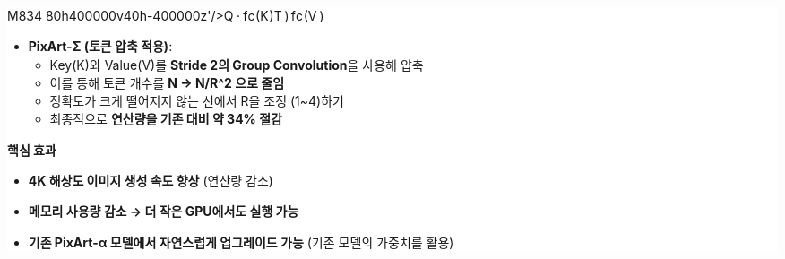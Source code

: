 M834 80h400000v40h-400000z'/></svg></span></span></span><span class="vlist-s">​</span></span><span class="vlist-r"><span class="vlist" style="height:0.1828em;"><span></span></span></span></span></span></span></span><span style="top:-3.23em;"><span class="pstrut" style="height:3em;"></span><span class="frac-line" style="border-bottom-width:0.04em;"></span></span><span style="top:-3.677em;"><span class="pstrut" style="height:3em;"></span><span class="mord"><span class="mord mathnormal">Q</span><span class="mspace" style="margin-right:0.2222em;"></span><span class="mbin">⋅</span><span class="mspace" style="margin-right:0.2222em;"></span><span class="mord"><span class="mord mathnormal" style="margin-right:0.10764em;">f</span><span class="msupsub"><span class="vlist-t vlist-t2"><span class="vlist-r"><span class="vlist" style="height:0.1514em;"><span style="top:-2.55em;margin-left:-0.1076em;margin-right:0.05em;"><span class="pstrut" style="height:2.7em;"></span><span class="sizing reset-size6 size3 mtight"><span class="mord mathnormal mtight">c</span></span></span></span><span class="vlist-s">​</span></span><span class="vlist-r"><span class="vlist" style="height:0.15em;"><span></span></span></span></span></span></span><span class="mopen">(</span><span class="mord mathnormal" style="margin-right:0.07153em;">K</span><span class="mclose"><span class="mclose">)</span><span class="msupsub"><span class="vlist-t"><span class="vlist-r"><span class="vlist" style="height:0.8413em;"><span style="top:-3.063em;margin-right:0.05em;"><span class="pstrut" style="height:2.7em;"></span><span class="sizing reset-size6 size3 mtight"><span class="mord mathnormal mtight" style="margin-right:0.13889em;">T</span></span></span></span></span></span></span></span></span></span></span><span class="vlist-s">​</span></span><span class="vlist-r"><span class="vlist" style="height:0.93em;"><span></span></span></span></span></span><span class="mclose nulldelimiter"></span></span><span class="mclose delimcenter" style="top:0em;"><span class="delimsizing size3">)</span></span></span><span class="mspace" style="margin-right:0.1667em;"></span><span class="mord"><span class="mord mathnormal" style="margin-right:0.10764em;">f</span><span class="msupsub"><span class="vlist-t vlist-t2"><span class="vlist-r"><span class="vlist" style="height:0.1514em;"><span style="top:-2.55em;margin-left:-0.1076em;margin-right:0.05em;"><span class="pstrut" style="height:2.7em;"></span><span class="sizing reset-size6 size3 mtight"><span class="mord mathnormal mtight">c</span></span></span></span><span class="vlist-s">​</span></span><span class="vlist-r"><span class="vlist" style="height:0.15em;"><span></span></span></span></span></span></span><span class="mopen">(</span><span class="mord mathnormal" style="margin-right:0.22222em;">V</span><span class="mclose">)</span></span></span></span></span></div></figure><ul id="198451cf-7b79-8055-b065-e62734c337f6" class="bulleted-list"><li style="list-style-type:disc"><strong>PixArt-Σ (토큰 압축 적용)</strong>:<ul id="198451cf-7b79-80e6-9918-f8479cc458e0" class="bulleted-list"><li style="list-style-type:circle">Key(K)와 Value(V)를 <strong>Stride 2의 Group Convolution</strong>을 사용해 압축</li></ul><ul id="198451cf-7b79-8060-b36a-c9a6a17dd65b" class="bulleted-list"><li style="list-style-type:circle">이를 통해 토큰 개수를 <strong>N → N/R^2 으로 줄임</strong></li></ul><ul id="198451cf-7b79-801c-a1ae-f1c8f24b4892" class="bulleted-list"><li style="list-style-type:circle">정확도가 크게 떨어지지 않는 선에서 R을 조정 (1~4)하기</li></ul><ul id="198451cf-7b79-809f-9846-c8c4c821cbc6" class="bulleted-list"><li style="list-style-type:circle">최종적으로 <strong>연산량을 기존 대비 약 34% 절감</strong></li></ul></li></ul><p id="198451cf-7b79-8049-9ab7-f2a09ab8e72c" class=""> <strong>핵심 효과</strong></p><ul id="198451cf-7b79-8056-9eaf-dd82c453c628" class="bulleted-list"><li style="list-style-type:disc"><strong>4K 해상도 이미지 생성 속도 향상</strong> (연산량 감소)</li></ul><ul id="198451cf-7b79-801f-a25a-ed00880f1261" class="bulleted-list"><li style="list-style-type:disc"><strong>메모리 사용량 감소 → 더 작은 GPU에서도 실행 가능</strong></li></ul><ul id="198451cf-7b79-80f0-bd60-d48a4927c35c" class="bulleted-list"><li style="list-style-type:disc"><strong>기존 PixArt-α 모델에서 자연스럽게 업그레이드 가능</strong> (기존 모델의 가중치를 활용)</li></ul><p id="198451cf-7b79-80d8-8f6b-d3d2449972f5" class="">